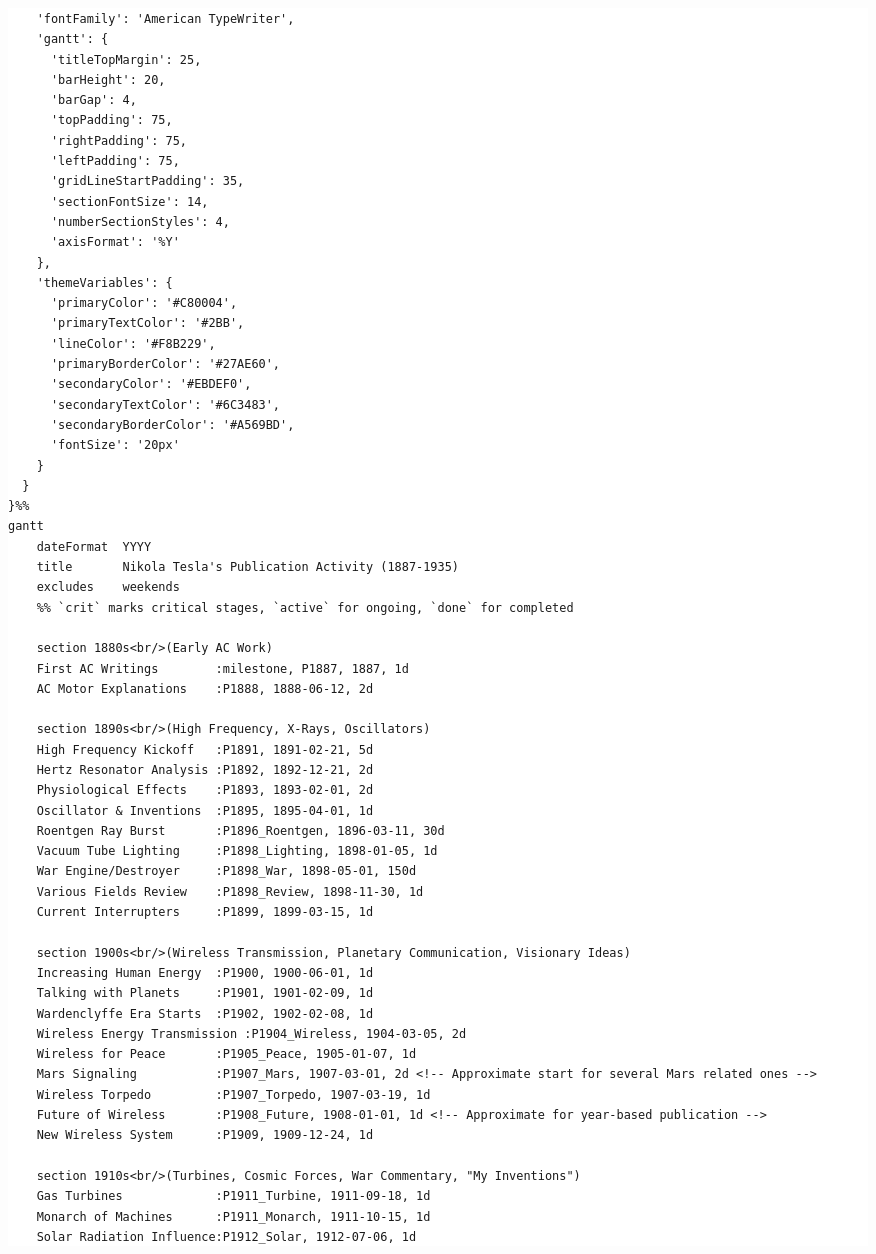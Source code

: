 ```mermaid
	'fontFamily': 'American TypeWriter',
    'gantt': {
      'titleTopMargin': 25,
      'barHeight': 20,
      'barGap': 4,
      'topPadding': 75,
      'rightPadding': 75,
      'leftPadding': 75,
      'gridLineStartPadding': 35,
      'sectionFontSize': 14,
      'numberSectionStyles': 4,
      'axisFormat': '%Y'
    },
    'themeVariables': {
      'primaryColor': '#C80004',
      'primaryTextColor': '#2BB',
      'lineColor': '#F8B229',
      'primaryBorderColor': '#27AE60',
      'secondaryColor': '#EBDEF0',
      'secondaryTextColor': '#6C3483',
      'secondaryBorderColor': '#A569BD',
      'fontSize': '20px'
    }
  }
}%%
gantt
    dateFormat  YYYY
    title       Nikola Tesla's Publication Activity (1887-1935)
    excludes    weekends
    %% `crit` marks critical stages, `active` for ongoing, `done` for completed
    
    section 1880s<br/>(Early AC Work)
    First AC Writings        :milestone, P1887, 1887, 1d
    AC Motor Explanations    :P1888, 1888-06-12, 2d
    
    section 1890s<br/>(High Frequency, X-Rays, Oscillators)
    High Frequency Kickoff   :P1891, 1891-02-21, 5d
    Hertz Resonator Analysis :P1892, 1892-12-21, 2d
    Physiological Effects    :P1893, 1893-02-01, 2d
    Oscillator & Inventions  :P1895, 1895-04-01, 1d
    Roentgen Ray Burst       :P1896_Roentgen, 1896-03-11, 30d
    Vacuum Tube Lighting     :P1898_Lighting, 1898-01-05, 1d
    War Engine/Destroyer     :P1898_War, 1898-05-01, 150d
    Various Fields Review    :P1898_Review, 1898-11-30, 1d
    Current Interrupters     :P1899, 1899-03-15, 1d

    section 1900s<br/>(Wireless Transmission, Planetary Communication, Visionary Ideas)
    Increasing Human Energy  :P1900, 1900-06-01, 1d
    Talking with Planets     :P1901, 1901-02-09, 1d
    Wardenclyffe Era Starts  :P1902, 1902-02-08, 1d
    Wireless Energy Transmission :P1904_Wireless, 1904-03-05, 2d
    Wireless for Peace       :P1905_Peace, 1905-01-07, 1d
    Mars Signaling           :P1907_Mars, 1907-03-01, 2d <!-- Approximate start for several Mars related ones -->
    Wireless Torpedo         :P1907_Torpedo, 1907-03-19, 1d
    Future of Wireless       :P1908_Future, 1908-01-01, 1d <!-- Approximate for year-based publication -->
    New Wireless System      :P1909, 1909-12-24, 1d
    
    section 1910s<br/>(Turbines, Cosmic Forces, War Commentary, "My Inventions")
    Gas Turbines             :P1911_Turbine, 1911-09-18, 1d
    Monarch of Machines      :P1911_Monarch, 1911-10-15, 1d
    Solar Radiation Influence:P1912_Solar, 1912-07-06, 1d
```